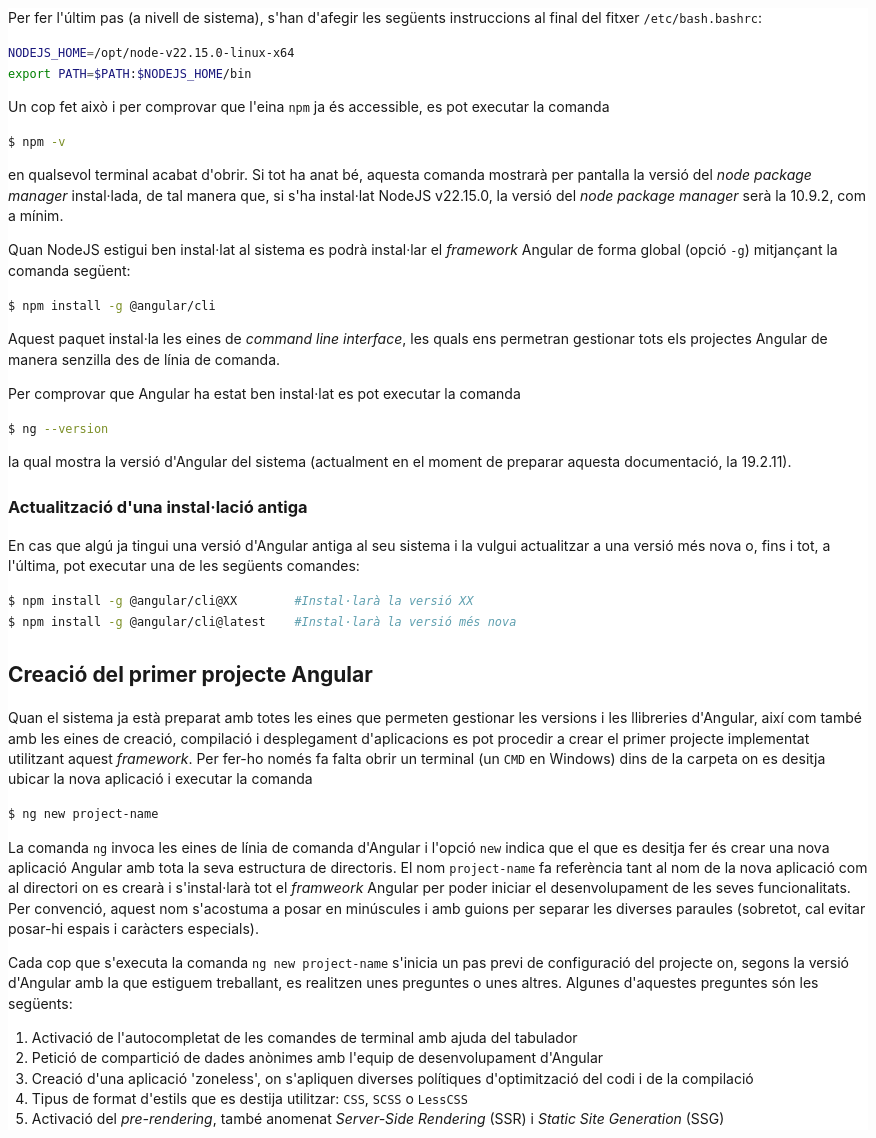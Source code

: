 Per fer l'últim pas (a nivell de sistema), s'han d'afegir les següents instruccions al final del fitxer `/etc/bash.bashrc`:
```bash
NODEJS_HOME=/opt/node-v22.15.0-linux-x64
export PATH=$PATH:$NODEJS_HOME/bin
```
Un cop fet això i per comprovar que l'eina `npm` ja és accessible, es pot executar la comanda
```bash
$ npm -v
```
en qualsevol terminal acabat d'obrir. Si tot ha anat bé, aquesta comanda mostrarà per pantalla la versió del *node package manager* instal·lada, de tal manera que, si s'ha instal·lat NodeJS v22.15.0, la versió del *node package manager* serà la 10.9.2, com a mínim.

Quan NodeJS estigui ben instal·lat al sistema es podrà instal·lar el *framework* Angular de forma global (opció `-g`) mitjançant la comanda següent:
```bash
$ npm install -g @angular/cli
```
Aquest paquet instal·la les eines de *command line interface*, les quals ens permetran gestionar tots els projectes Angular de manera senzilla des de línia de comanda.

Per comprovar que Angular ha estat ben instal·lat es pot executar la comanda
```bash
$ ng --version
```
la qual mostra la versió d'Angular del sistema (actualment en el moment de preparar aquesta documentació, la 19.2.11).

### Actualització d'una instal·lació antiga
En cas que algú ja tingui una versió d'Angular antiga al seu sistema i la vulgui actualitzar a una versió més nova o, fins i tot, a l'última, pot executar una de les següents comandes:
```bash
$ npm install -g @angular/cli@XX        #Instal·larà la versió XX
$ npm install -g @angular/cli@latest    #Instal·larà la versió més nova
```

## Creació del primer projecte Angular
Quan el sistema ja està preparat amb totes les eines que permeten gestionar les versions i les llibreries d'Angular, així com també amb les eines de creació, compilació i desplegament d'aplicacions es pot procedir a crear el primer projecte implementat utilitzant aquest *framework*. Per fer-ho només fa falta obrir un terminal (un `CMD` en Windows) dins de la carpeta on es desitja ubicar la nova aplicació i executar la comanda
```bash
$ ng new project-name
```
La comanda `ng` invoca les eines de línia de comanda d'Angular i l'opció `new` indica que el que es desitja fer és crear una nova aplicació Angular amb tota la seva estructura de directoris. El nom `project-name` fa referència tant al nom de la nova aplicació com al directori on es crearà i s'instal·larà tot el *framweork* Angular per poder iniciar el desenvolupament de les seves funcionalitats. Per convenció, aquest nom s'acostuma a posar en minúscules i amb guions per separar les diverses paraules (sobretot, cal evitar posar-hi espais i caràcters especials).

Cada cop que s'executa la comanda `ng new project-name` s'inicia un pas previ de configuració del projecte on, segons la versió d'Angular amb la que estiguem treballant, es realitzen unes preguntes o unes altres. Algunes d'aquestes preguntes són les següents:
1. Activació de l'autocompletat de les comandes de terminal amb ajuda del tabulador
2. Petició de compartició de dades anònimes amb l'equip de desenvolupament d'Angular
3. Creació d'una aplicació 'zoneless', on s'apliquen diverses polítiques d'optimització del codi i de la compilació
4. Tipus de format d'estils que es destija utilitzar: `CSS`, `SCSS` o `LessCSS`
5. Activació del *pre-rendering*, també anomenat *Server-Side Rendering* (SSR) i *Static Site Generation* (SSG)
